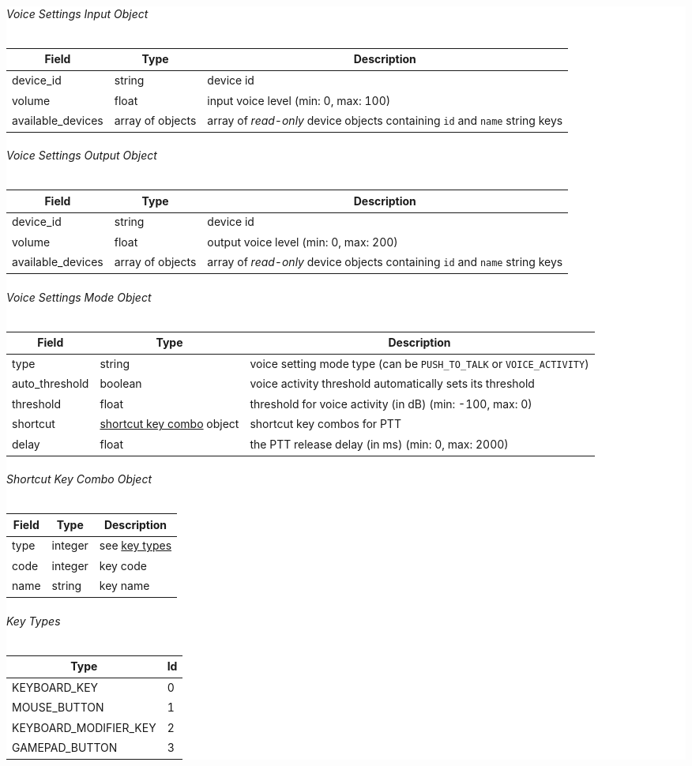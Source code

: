 ###### Voice Settings Input Object

| Field             | Type             | Description                                                                |
|-------------------|------------------|----------------------------------------------------------------------------|
| device_id         | string           | device id                                                                  |
| volume            | float            | input voice level (min: 0, max: 100)                                       |
| available_devices | array of objects | array of _read-only_ device objects containing `id` and `name` string keys |

###### Voice Settings Output Object

| Field             | Type             | Description                                                                |
|-------------------|------------------|----------------------------------------------------------------------------|
| device_id         | string           | device id                                                                  |
| volume            | float            | output voice level (min: 0, max: 200)                                      |
| available_devices | array of objects | array of _read-only_ device objects containing `id` and `name` string keys |

###### Voice Settings Mode Object

| Field          | Type                                                                                     | Description                                                         |
|----------------|------------------------------------------------------------------------------------------|---------------------------------------------------------------------|
| type           | string                                                                                   | voice setting mode type (can be `PUSH_TO_TALK` or `VOICE_ACTIVITY`) |
| auto_threshold | boolean                                                                                  | voice activity threshold automatically sets its threshold           |
| threshold      | float                                                                                    | threshold for voice activity (in dB) (min: -100, max: 0)            |
| shortcut       | [shortcut key combo](#DOCS_TOPICS_RPC/getvoicesettings-shortcut-key-combo-object) object | shortcut key combos for PTT                                         |
| delay          | float                                                                                    | the PTT release delay (in ms) (min: 0, max: 2000)                   |

###### Shortcut Key Combo Object

| Field | Type    | Description                                                  |
|-------|---------|--------------------------------------------------------------|
| type  | integer | see [key types](#DOCS_TOPICS_RPC/getvoicesettings-key-types) |
| code  | integer | key code                                                     |
| name  | string  | key name                                                     |

###### Key Types

| Type                  | Id |
|-----------------------|----|
| KEYBOARD_KEY          | 0  |
| MOUSE_BUTTON          | 1  |
| KEYBOARD_MODIFIER_KEY | 2  |
| GAMEPAD_BUTTON        | 3  |
